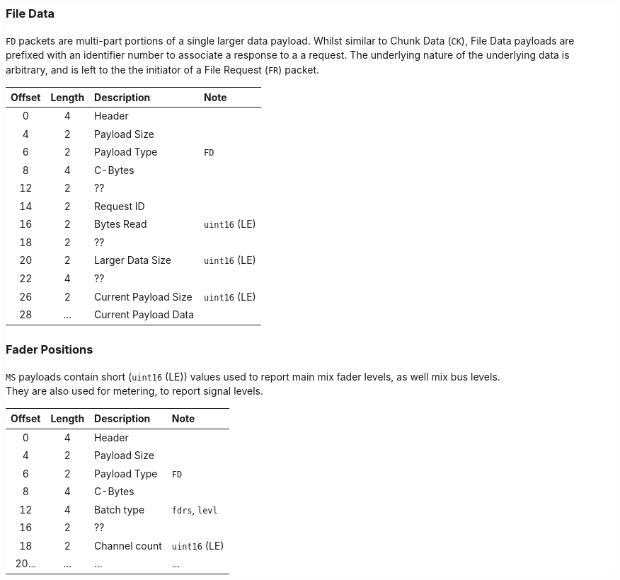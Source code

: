 ### File Data

`FD` packets are multi-part portions of a single larger data payload. Whilst similar to Chunk Data (`CK`), File Data payloads are prefixed with an identifier number to associate a response to a a request. The underlying nature of the underlying data is arbitrary, and is left to the the initiator of a File Request (`FR`) packet.

|Offset|Length|Description|Note|
|:---:|:---:|:---|:---|
|0|4|Header||
|4|2|Payload Size||
|6|2|Payload Type|`FD`|
|8|4|C-Bytes||
|12|2|??||
|14|2|Request ID||
|16|2|Bytes Read|`uint16` (LE)|
|18|2|??||
|20|2|Larger Data Size|`uint16` (LE)|
|22|4|??||
|26|2|Current Payload Size|`uint16` (LE)|
|28|...|Current Payload Data||

### Fader Positions

`MS` payloads contain short (`uint16` (LE)) values used to report main mix fader levels, as well mix bus levels.  
They are also used for metering, to report signal levels.

|Offset|Length|Description|Note|
|:---:|:---:|:---|:---|
|0|4|Header||
|4|2|Payload Size||
|6|2|Payload Type|`FD`|
|8|4|C-Bytes||
|12|4|Batch type|`fdrs`, `levl`|
|16|2|??||
|18|2|Channel count|`uint16` (LE)|
|20...|...|...|...|
